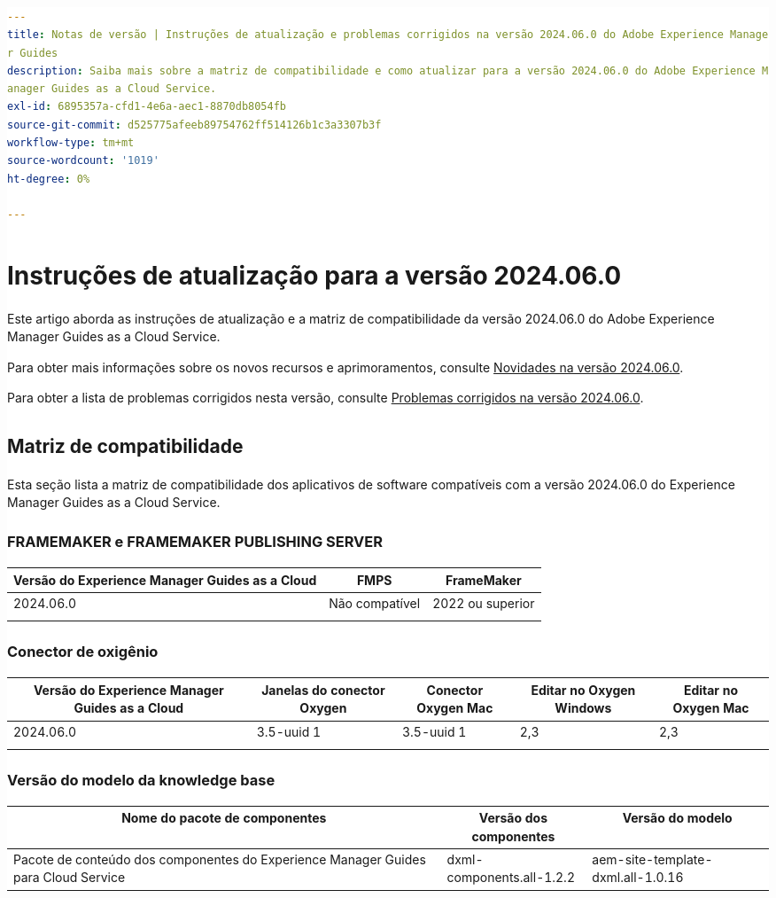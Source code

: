 ```yaml
---
title: Notas de versão | Instruções de atualização e problemas corrigidos na versão 2024.06.0 do Adobe Experience Manager Guides
description: Saiba mais sobre a matriz de compatibilidade e como atualizar para a versão 2024.06.0 do Adobe Experience Manager Guides as a Cloud Service.
exl-id: 6895357a-cfd1-4e6a-aec1-8870db8054fb
source-git-commit: d525775afeeb89754762ff514126b1c3a3307b3f
workflow-type: tm+mt
source-wordcount: '1019'
ht-degree: 0%

---
```


# Instruções de atualização para a versão 2024.06.0

Este artigo aborda as instruções de atualização e a matriz de compatibilidade da versão 2024.06.0 do Adobe Experience Manager Guides as a Cloud Service.

Para obter mais informações sobre os novos recursos e aprimoramentos, consulte [Novidades na versão 2024.06.0](whats-new-2024-06-0.md).

Para obter a lista de problemas corrigidos nesta versão, consulte [Problemas corrigidos na versão 2024.06.0](fixed-issues-2024-06-0.md).

## Matriz de compatibilidade

Esta seção lista a matriz de compatibilidade dos aplicativos de software compatíveis com a versão 2024.06.0 do Experience Manager Guides as a Cloud Service.

### FRAMEMAKER e FRAMEMAKER PUBLISHING SERVER

| Versão do Experience Manager Guides as a Cloud | FMPS | FrameMaker |
| --- | --- | --- |
| 2024.06.0 | Não compatível | 2022 ou superior |
| | | |


### Conector de oxigênio

| Versão do Experience Manager Guides as a Cloud | Janelas do conector Oxygen | Conector Oxygen Mac | Editar no Oxygen Windows | Editar no Oxygen Mac |
| --- | --- | --- | --- | --- |
| 2024.06.0 | 3.5-uuid 1 | 3.5-uuid 1 | 2,3 | 2,3 |
|  |  |  |  |


### Versão do modelo da knowledge base

| Nome do pacote de componentes | Versão dos componentes | Versão do modelo |
|---|---|---|
| Pacote de conteúdo dos componentes do Experience Manager Guides para Cloud Service | dxml-components.all-1.2.2 | aem-site-template-dxml.all-1.0.16 |
